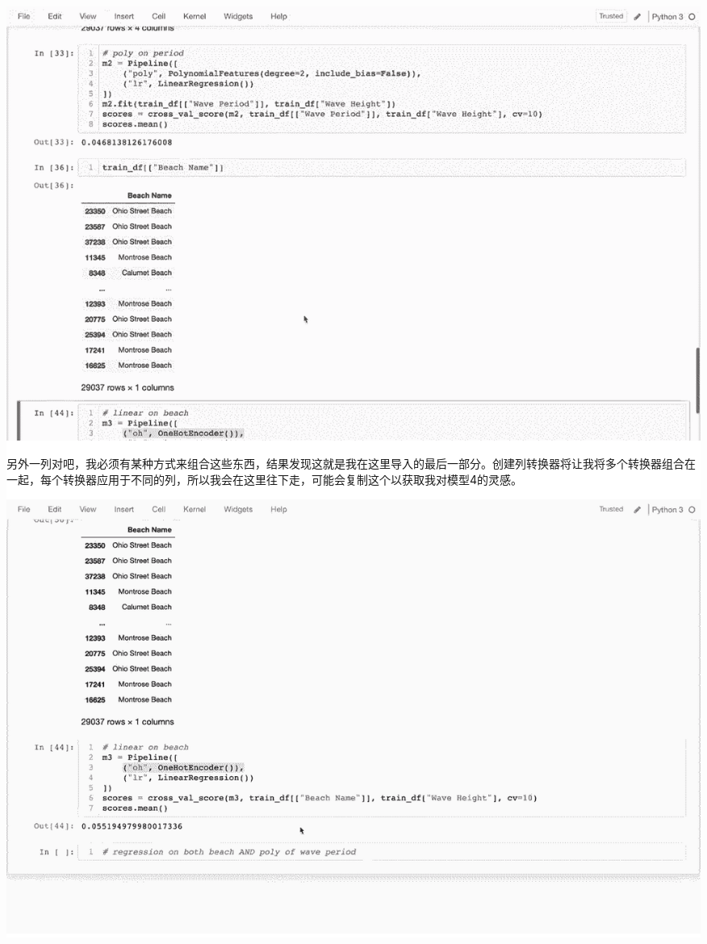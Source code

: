 ![](img/6759ee1a4176e478df5915cb285d57a7_171.png)

另外一列对吧，我必须有某种方式来组合这些东西，结果发现这就是我在这里导入的最后一部分。创建列转换器将让我将多个转换器组合在一起，每个转换器应用于不同的列，所以我会在这里往下走，可能会复制这个以获取我对模型4的灵感。

![](img/6759ee1a4176e478df5915cb285d57a7_173.png)
